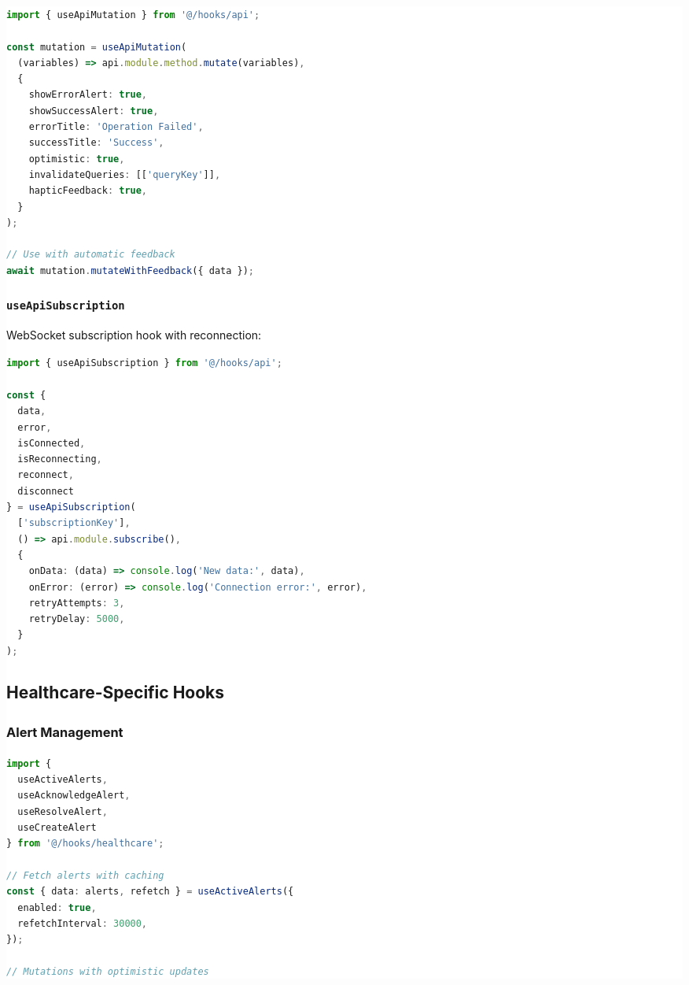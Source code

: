```typescript
import { useApiMutation } from '@/hooks/api';

const mutation = useApiMutation(
  (variables) => api.module.method.mutate(variables),
  {
    showErrorAlert: true,
    showSuccessAlert: true,
    errorTitle: 'Operation Failed',
    successTitle: 'Success',
    optimistic: true,
    invalidateQueries: [['queryKey']],
    hapticFeedback: true,
  }
);

// Use with automatic feedback
await mutation.mutateWithFeedback({ data });
```

### `useApiSubscription`

WebSocket subscription hook with reconnection:

```typescript
import { useApiSubscription } from '@/hooks/api';

const {
  data,
  error,
  isConnected,
  isReconnecting,
  reconnect,
  disconnect
} = useApiSubscription(
  ['subscriptionKey'],
  () => api.module.subscribe(),
  {
    onData: (data) => console.log('New data:', data),
    onError: (error) => console.log('Connection error:', error),
    retryAttempts: 3,
    retryDelay: 5000,
  }
);
```

## Healthcare-Specific Hooks

### Alert Management

```typescript
import { 
  useActiveAlerts,
  useAcknowledgeAlert,
  useResolveAlert,
  useCreateAlert 
} from '@/hooks/healthcare';

// Fetch alerts with caching
const { data: alerts, refetch } = useActiveAlerts({
  enabled: true,
  refetchInterval: 30000,
});

// Mutations with optimistic updates
```